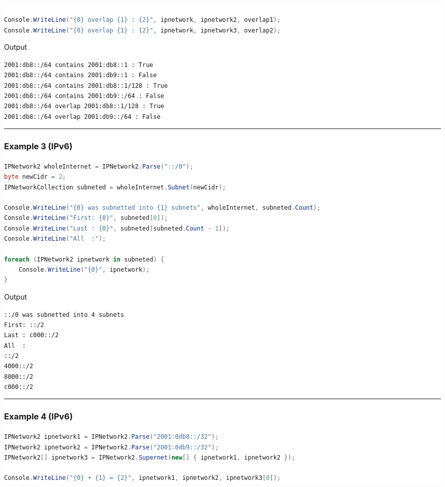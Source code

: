 ```C#

Console.WriteLine("{0} overlap {1} : {2}", ipnetwork, ipnetwork2, overlap1);
Console.WriteLine("{0} overlap {1} : {2}", ipnetwork, ipnetwork3, overlap2);
```

Output

```JS
2001:db8::/64 contains 2001:db8::1 : True
2001:db8::/64 contains 2001:db9::1 : False
2001:db8::/64 contains 2001:db8::1/128 : True
2001:db8::/64 contains 2001:db9::/64 : False
2001:db8::/64 overlap 2001:db8::1/128 : True
2001:db8::/64 overlap 2001:db9::/64 : False
```

---

### Example 3 (IPv6)

```C#
IPNetwork2 wholeInternet = IPNetwork2.Parse("::/0");
byte newCidr = 2;
IPNetworkCollection subneted = wholeInternet.Subnet(newCidr);

Console.WriteLine("{0} was subnetted into {1} subnets", wholeInternet, subneted.Count);
Console.WriteLine("First: {0}", subneted[0]);
Console.WriteLine("Last : {0}", subneted[subneted.Count - 1]);
Console.WriteLine("All  :");

foreach (IPNetwork2 ipnetwork in subneted) {
    Console.WriteLine("{0}", ipnetwork);
}
```

Output

```JS
::/0 was subnetted into 4 subnets
First: ::/2
Last : c000::/2
All  :
::/2
4000::/2
8000::/2
c000::/2
```

---

### Example 4 (IPv6)

```C#
IPNetwork2 ipnetwork1 = IPNetwork2.Parse("2001:0db8::/32");
IPNetwork2 ipnetwork2 = IPNetwork2.Parse("2001:0db9::/32");
IPNetwork2[] ipnetwork3 = IPNetwork2.Supernet(new[] { ipnetwork1, ipnetwork2 });

Console.WriteLine("{0} + {1} = {2}", ipnetwork1, ipnetwork2, ipnetwork3[0]);
```
